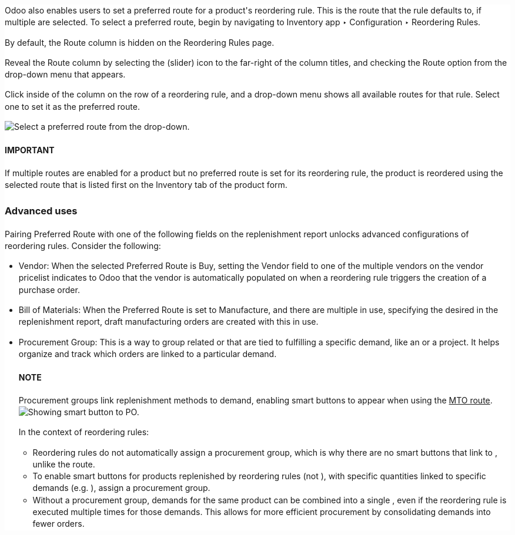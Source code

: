 Odoo also enables users to set a preferred route for a product's reordering rule. This is the route
that the rule defaults to, if multiple are selected. To select a preferred route, begin by
navigating to Inventory app ‣ Configuration ‣ Reordering Rules.

By default, the Route column is hidden on the Reordering Rules page.

Reveal the Route column by selecting the (slider) icon to the far-right of
the column titles, and checking the Route option from the drop-down menu that appears.

Click inside of the column on the row of a reordering rule, and a drop-down menu shows all available
routes for that rule. Select one to set it as the preferred route.

![Select a preferred route from the drop-down.](applications/inventory_and_mrp/inventory/warehouses_storage/replenishment/reordering_rules/select-preferred-route.png)

#### IMPORTANT
If multiple routes are enabled for a product but no preferred route is set for its reordering
rule, the product is reordered using the selected route that is listed first on the
Inventory tab of the product form.

### Advanced uses

Pairing Preferred Route with one of the following fields on the replenishment report
unlocks advanced configurations of reordering rules. Consider the following:

<a id="inventory-warehouses-storage-set-vendor"></a>
- Vendor: When the selected Preferred Route is Buy, setting the
  Vendor field to one of the multiple vendors on the vendor pricelist indicates to Odoo
  that the vendor is automatically populated on  when a reordering rule triggers the creation
  of a purchase order.

<a id="inventory-warehouses-storage-set-bom-field"></a>
- Bill of Materials: When the Preferred Route is set to
  Manufacture, and there are multiple  in use, specifying the desired  in the
  replenishment report, draft manufacturing orders are created with this  in use.

<a id="inventory-warehouses-storage-procurement-grp"></a>
- Procurement Group: This is a way to group related  or  that are tied to
  fulfilling a specific demand, like an  or a project. It helps organize and track which orders
  are linked to a particular demand.

  #### NOTE
  Procurement groups link replenishment methods to demand, enabling smart buttons to appear when
  using the [MTO route](mto.md).
  ![Showing smart button to PO.](applications/inventory_and_mrp/inventory/warehouses_storage/replenishment/reordering_rules/po-smartbutton.png)

  In the context of reordering rules:
  - Reordering rules do not automatically assign a procurement group, which is why there are no
    smart buttons that link  to , unlike the  route.
  - To enable smart buttons for products replenished by reordering rules (not ), with specific quantities linked to specific demands (e.g. ), assign a procurement
    group.
  - Without a procurement group, demands for the same product can be combined into a single ,
    even if the reordering rule is executed multiple times for those demands. This allows for more
    efficient procurement by consolidating demands into fewer orders.
